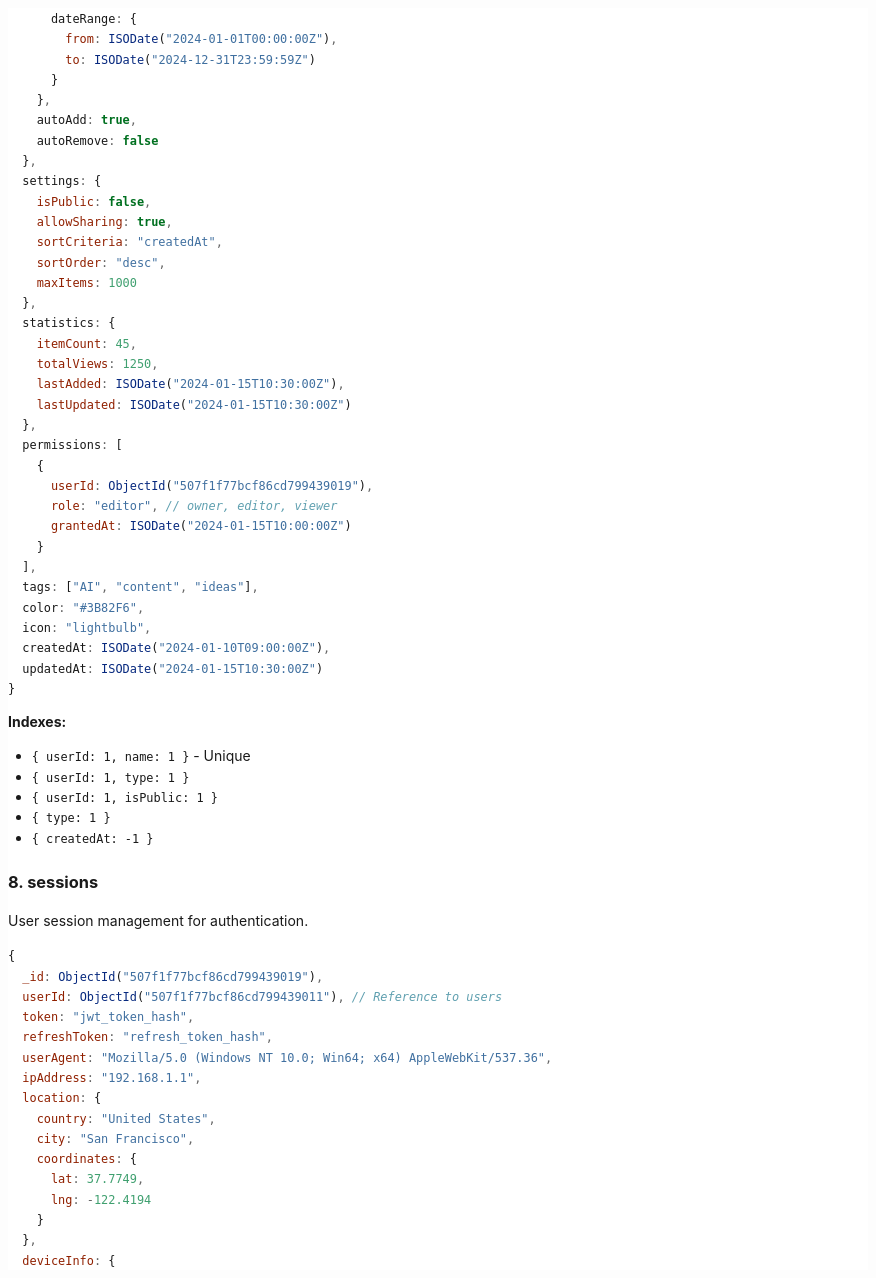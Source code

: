 ```javascript
      dateRange: {
        from: ISODate("2024-01-01T00:00:00Z"),
        to: ISODate("2024-12-31T23:59:59Z")
      }
    },
    autoAdd: true,
    autoRemove: false
  },
  settings: {
    isPublic: false,
    allowSharing: true,
    sortCriteria: "createdAt",
    sortOrder: "desc",
    maxItems: 1000
  },
  statistics: {
    itemCount: 45,
    totalViews: 1250,
    lastAdded: ISODate("2024-01-15T10:30:00Z"),
    lastUpdated: ISODate("2024-01-15T10:30:00Z")
  },
  permissions: [
    {
      userId: ObjectId("507f1f77bcf86cd799439019"),
      role: "editor", // owner, editor, viewer
      grantedAt: ISODate("2024-01-15T10:00:00Z")
    }
  ],
  tags: ["AI", "content", "ideas"],
  color: "#3B82F6",
  icon: "lightbulb",
  createdAt: ISODate("2024-01-10T09:00:00Z"),
  updatedAt: ISODate("2024-01-15T10:30:00Z")
}
```

**Indexes:**
- `{ userId: 1, name: 1 }` - Unique
- `{ userId: 1, type: 1 }`
- `{ userId: 1, isPublic: 1 }`
- `{ type: 1 }`
- `{ createdAt: -1 }`

### 8. sessions

User session management for authentication.

```javascript
{
  _id: ObjectId("507f1f77bcf86cd799439019"),
  userId: ObjectId("507f1f77bcf86cd799439011"), // Reference to users
  token: "jwt_token_hash",
  refreshToken: "refresh_token_hash",
  userAgent: "Mozilla/5.0 (Windows NT 10.0; Win64; x64) AppleWebKit/537.36",
  ipAddress: "192.168.1.1",
  location: {
    country: "United States",
    city: "San Francisco",
    coordinates: {
      lat: 37.7749,
      lng: -122.4194
    }
  },
  deviceInfo: {
```